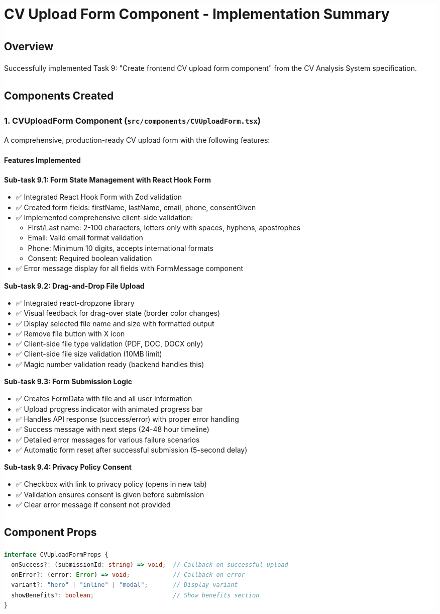 # CV Upload Form Component - Implementation Summary

## Overview
Successfully implemented Task 9: "Create frontend CV upload form component" from the CV Analysis System specification.

## Components Created

### 1. CVUploadForm Component (`src/components/CVUploadForm.tsx`)

A comprehensive, production-ready CV upload form with the following features:

#### Features Implemented

**Sub-task 9.1: Form State Management with React Hook Form**
- ✅ Integrated React Hook Form with Zod validation
- ✅ Created form fields: firstName, lastName, email, phone, consentGiven
- ✅ Implemented comprehensive client-side validation:
  - First/Last name: 2-100 characters, letters only with spaces, hyphens, apostrophes
  - Email: Valid email format validation
  - Phone: Minimum 10 digits, accepts international formats
  - Consent: Required boolean validation
- ✅ Error message display for all fields with FormMessage component

**Sub-task 9.2: Drag-and-Drop File Upload**
- ✅ Integrated react-dropzone library
- ✅ Visual feedback for drag-over state (border color changes)
- ✅ Display selected file name and size with formatted output
- ✅ Remove file button with X icon
- ✅ Client-side file type validation (PDF, DOC, DOCX only)
- ✅ Client-side file size validation (10MB limit)
- ✅ Magic number validation ready (backend handles this)

**Sub-task 9.3: Form Submission Logic**
- ✅ Creates FormData with file and all user information
- ✅ Upload progress indicator with animated progress bar
- ✅ Handles API response (success/error) with proper error handling
- ✅ Success message with next steps (24-48 hour timeline)
- ✅ Detailed error messages for various failure scenarios
- ✅ Automatic form reset after successful submission (5-second delay)

**Sub-task 9.4: Privacy Policy Consent**
- ✅ Checkbox with link to privacy policy (opens in new tab)
- ✅ Validation ensures consent is given before submission
- ✅ Clear error message if consent not provided

## Component Props

```typescript
interface CVUploadFormProps {
  onSuccess?: (submissionId: string) => void;  // Callback on successful upload
  onError?: (error: Error) => void;            // Callback on error
  variant?: "hero" | "inline" | "modal";       // Display variant
  showBenefits?: boolean;                      // Show benefits section
}
```
